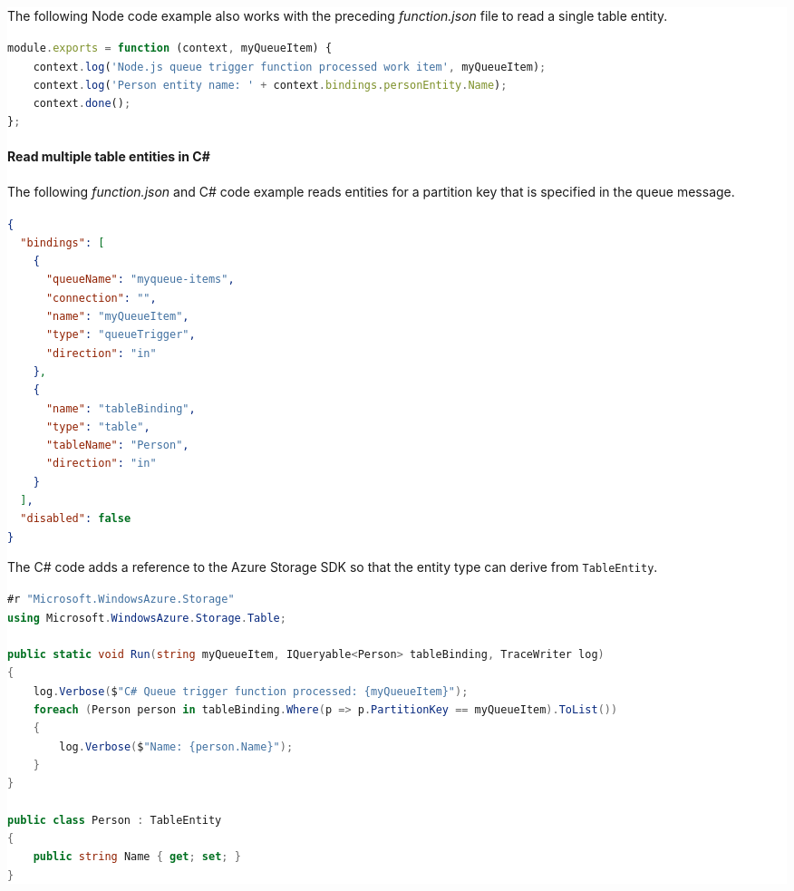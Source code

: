 The following Node code example also works with the preceding *function.json* file to read a single table entity.

```javascript
module.exports = function (context, myQueueItem) {
    context.log('Node.js queue trigger function processed work item', myQueueItem);
    context.log('Person entity name: ' + context.bindings.personEntity.Name);
    context.done();
};
```

#### Read multiple table entities in C# 

The following *function.json* and C# code example reads entities for a partition key that is specified in the queue message.

```json
{
  "bindings": [
    {
      "queueName": "myqueue-items",
      "connection": "",
      "name": "myQueueItem",
      "type": "queueTrigger",
      "direction": "in"
    },
    {
      "name": "tableBinding",
      "type": "table",
      "tableName": "Person",
      "direction": "in"
    }
  ],
  "disabled": false
}
```

The C# code adds a reference to the Azure Storage SDK so that the entity type can derive from `TableEntity`.

```csharp
#r "Microsoft.WindowsAzure.Storage"
using Microsoft.WindowsAzure.Storage.Table;

public static void Run(string myQueueItem, IQueryable<Person> tableBinding, TraceWriter log)
{
    log.Verbose($"C# Queue trigger function processed: {myQueueItem}");
    foreach (Person person in tableBinding.Where(p => p.PartitionKey == myQueueItem).ToList())
    {
        log.Verbose($"Name: {person.Name}");
    }
}

public class Person : TableEntity
{
    public string Name { get; set; }
}
``` 
